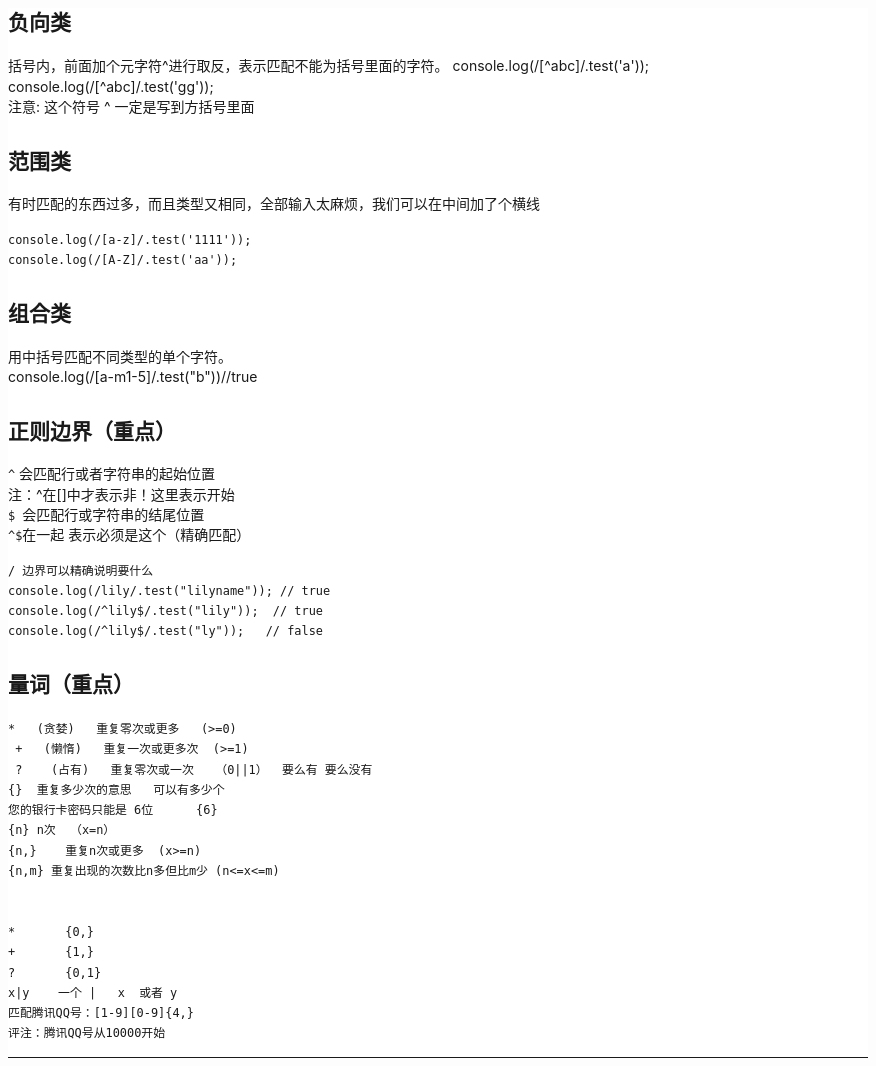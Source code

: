## 负向类
括号内，前面加个元字符^进行取反，表示匹配不能为括号里面的字符。 
 console.log(/[^abc]/.test('a'));   
 console.log(/[^abc]/.test('gg'));  
注意:  这个符号 ^  一定是写到方括号里面

## 范围类
有时匹配的东西过多，而且类型又相同，全部输入太麻烦，我们可以在中间加了个横线    

```
console.log(/[a-z]/.test('1111'));  
console.log(/[A-Z]/.test('aa'));
```

## 组合类
用中括号匹配不同类型的单个字符。    
console.log(/[a-m1-5]/.test("b"))//true

## 正则边界（重点）
`^` 会匹配行或者字符串的起始位置    
注：^在[]中才表示非！这里表示开始   
`$ `会匹配行或字符串的结尾位置  
`^$`在一起 表示必须是这个（精确匹配）


```
/ 边界可以精确说明要什么
console.log(/lily/.test("lilyname")); // true
console.log(/^lily$/.test("lily"));  // true
console.log(/^lily$/.test("ly"));   // false

```
## 量词（重点）

```
*   (贪婪)   重复零次或更多   (>=0)
 +   (懒惰)   重复一次或更多次  (>=1)
 ?    (占有)   重复零次或一次   （0||1）  要么有 要么没有
{}  重复多少次的意思   可以有多少个  
您的银行卡密码只能是 6位      {6}
{n}	n次	（x=n）  
{n,}	重复n次或更多  (x>=n)
{n,m} 重复出现的次数比n多但比m少 (n<=x<=m)


*   	{0,}
+	    {1,}
?	    {0,1}
x|y    一个 |   x  或者 y   
匹配腾讯QQ号：[1-9][0-9]{4,}
评注：腾讯QQ号从10000开始 

```

---